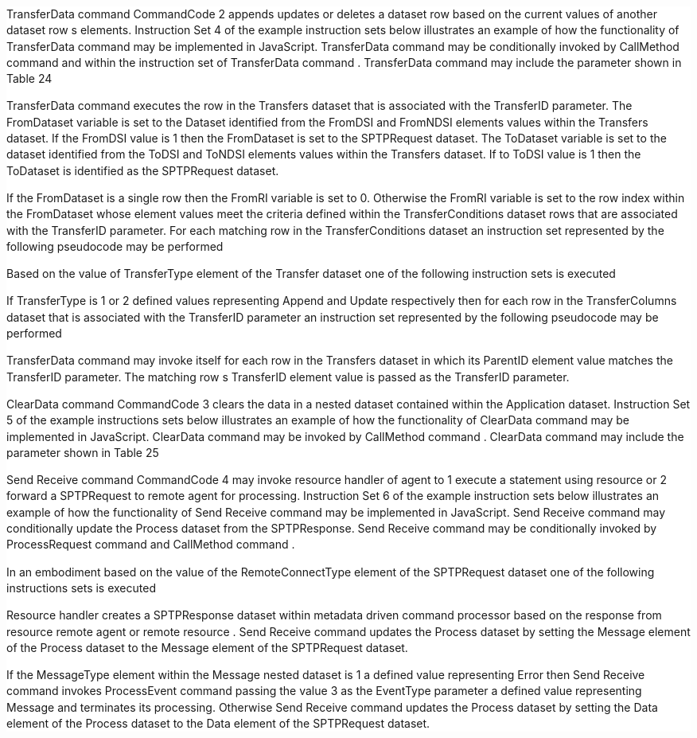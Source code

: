 TransferData command CommandCode 2 appends updates or deletes a dataset row based on the current values of another dataset row s elements. Instruction Set 4 of the example instruction sets below illustrates an example of how the functionality of TransferData command may be implemented in JavaScript. TransferData command may be conditionally invoked by CallMethod command and within the instruction set of TransferData command . TransferData command may include the parameter shown in Table 24 

TransferData command executes the row in the Transfers dataset that is associated with the TransferID parameter. The FromDataset variable is set to the Dataset identified from the FromDSI and FromNDSI elements values within the Transfers dataset. If the FromDSI value is 1 then the FromDataset is set to the SPTPRequest dataset. The ToDataset variable is set to the dataset identified from the ToDSI and ToNDSI elements values within the Transfers dataset. If to ToDSI value is 1 then the ToDataset is identified as the SPTPRequest dataset.

If the FromDataset is a single row then the FromRI variable is set to 0. Otherwise the FromRI variable is set to the row index within the FromDataset whose element values meet the criteria defined within the TransferConditions dataset rows that are associated with the TransferID parameter. For each matching row in the TransferConditions dataset an instruction set represented by the following pseudocode may be performed 

Based on the value of TransferType element of the Transfer dataset one of the following instruction sets is executed 

If TransferType is 1 or 2 defined values representing Append and Update respectively then for each row in the TransferColumns dataset that is associated with the TransferID parameter an instruction set represented by the following pseudocode may be performed 

TransferData command may invoke itself for each row in the Transfers dataset in which its ParentID element value matches the TransferID parameter. The matching row s TransferID element value is passed as the TransferID parameter.

ClearData command CommandCode 3 clears the data in a nested dataset contained within the Application dataset. Instruction Set 5 of the example instructions sets below illustrates an example of how the functionality of ClearData command may be implemented in JavaScript. ClearData command may be invoked by CallMethod command . ClearData command may include the parameter shown in Table 25 

Send Receive command CommandCode 4 may invoke resource handler of agent to 1 execute a statement using resource or 2 forward a SPTPRequest to remote agent for processing. Instruction Set 6 of the example instruction sets below illustrates an example of how the functionality of Send Receive command may be implemented in JavaScript. Send Receive command may conditionally update the Process dataset from the SPTPResponse. Send Receive command may be conditionally invoked by ProcessRequest command and CallMethod command .

In an embodiment based on the value of the RemoteConnectType element of the SPTPRequest dataset one of the following instructions sets is executed 

Resource handler creates a SPTPResponse dataset within metadata driven command processor based on the response from resource remote agent or remote resource . Send Receive command updates the Process dataset by setting the Message element of the Process dataset to the Message element of the SPTPRequest dataset.

If the MessageType element within the Message nested dataset is 1 a defined value representing Error then Send Receive command invokes ProcessEvent command passing the value 3 as the EventType parameter a defined value representing Message and terminates its processing. Otherwise Send Receive command updates the Process dataset by setting the Data element of the Process dataset to the Data element of the SPTPRequest dataset.
